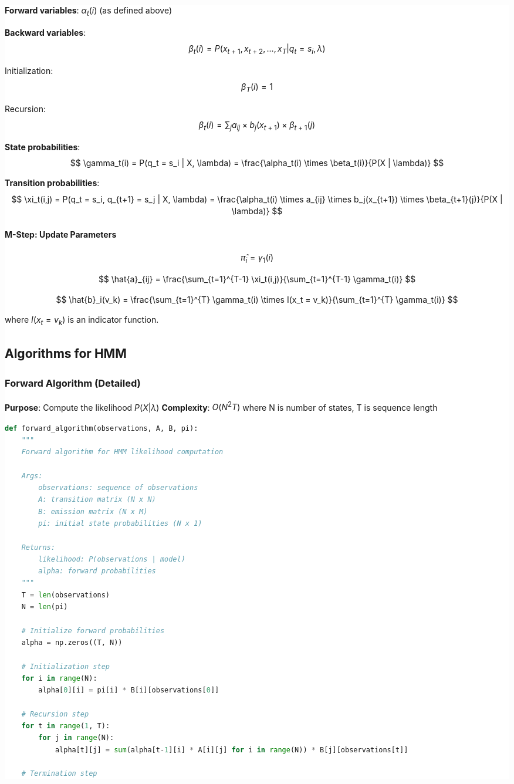**Forward variables**: $\alpha_t(i)$ (as defined above)

**Backward variables**: 
$$ \beta_t(i) = P(x_{t+1}, x_{t+2}, ..., x_T | q_t = s_i, \lambda) $$

Initialization:
$$ \beta_T(i) = 1 $$

Recursion:
$$ \beta_t(i) = \sum_j a_{ij} \times b_j(x_{t+1}) \times \beta_{t+1}(j) $$

**State probabilities**:
$$ \gamma_t(i) = P(q_t = s_i | X, \lambda) = \frac{\alpha_t(i) \times \beta_t(i)}{P(X | \lambda)} $$

**Transition probabilities**:
$$ \xi_t(i,j) = P(q_t = s_i, q_{t+1} = s_j | X, \lambda) = \frac{\alpha_t(i) \times a_{ij} \times b_j(x_{t+1}) \times \beta_{t+1}(j)}{P(X | \lambda)} $$

#### M-Step: Update Parameters

$$ \hat{\pi}_i = \gamma_1(i) $$

$$ \hat{a}_{ij} = \frac{\sum_{t=1}^{T-1} \xi_t(i,j)}{\sum_{t=1}^{T-1} \gamma_t(i)} $$

$$ \hat{b}_i(v_k) = \frac{\sum_{t=1}^{T} \gamma_t(i) \times I(x_t = v_k)}{\sum_{t=1}^{T} \gamma_t(i)} $$

where $I(x_t = v_k)$ is an indicator function.

## Algorithms for HMM

### Forward Algorithm (Detailed)

**Purpose**: Compute the likelihood $P(X | \lambda)$
**Complexity**: $O(N^2T)$ where N is number of states, T is sequence length

```python
def forward_algorithm(observations, A, B, pi):
    """
    Forward algorithm for HMM likelihood computation
    
    Args:
        observations: sequence of observations
        A: transition matrix (N x N)
        B: emission matrix (N x M)
        pi: initial state probabilities (N x 1)
    
    Returns:
        likelihood: P(observations | model)
        alpha: forward probabilities
    """
    T = len(observations)
    N = len(pi)
    
    # Initialize forward probabilities
    alpha = np.zeros((T, N))
    
    # Initialization step
    for i in range(N):
        alpha[0][i] = pi[i] * B[i][observations[0]]
    
    # Recursion step
    for t in range(1, T):
        for j in range(N):
            alpha[t][j] = sum(alpha[t-1][i] * A[i][j] for i in range(N)) * B[j][observations[t]]
    
    # Termination step
```